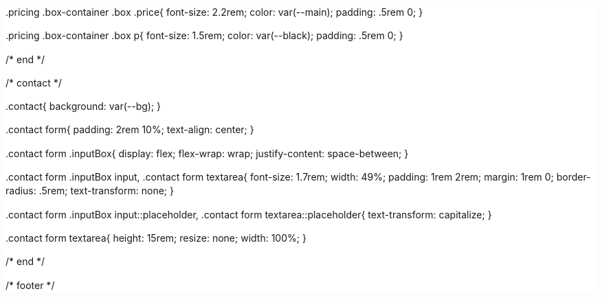 .pricing .box-container .box .price{
  font-size: 2.2rem;
  color: var(--main);
  padding: .5rem 0;
}

.pricing .box-container .box p{
  font-size: 1.5rem;
  color: var(--black);
  padding: .5rem 0;
}


/* end */

/* contact */

.contact{
  background: var(--bg);
}

.contact form{
  padding: 2rem 10%;
  text-align: center;
}

.contact form .inputBox{
  display: flex;
  flex-wrap: wrap;
  justify-content: space-between;
}

.contact form .inputBox input,
.contact form textarea{
  font-size: 1.7rem;
  width: 49%;
  padding: 1rem 2rem;
  margin: 1rem 0;
  border-radius: .5rem;
  text-transform: none;
}

.contact form .inputBox input::placeholder,
.contact form textarea::placeholder{
  text-transform: capitalize;
}

.contact form textarea{
  height: 15rem;
  resize: none;
  width: 100%;
}

/* end */

/* footer */
